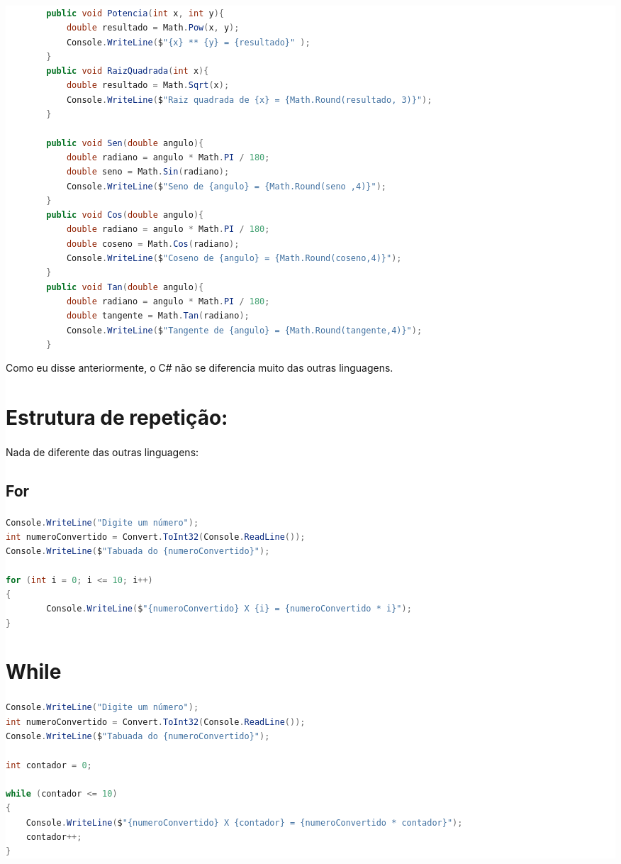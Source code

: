 ```cs
        public void Potencia(int x, int y){
            double resultado = Math.Pow(x, y);
            Console.WriteLine($"{x} ** {y} = {resultado}" );
        }
        public void RaizQuadrada(int x){
            double resultado = Math.Sqrt(x);
            Console.WriteLine($"Raiz quadrada de {x} = {Math.Round(resultado, 3)}");
        }

        public void Sen(double angulo){
            double radiano = angulo * Math.PI / 180;
            double seno = Math.Sin(radiano);
            Console.WriteLine($"Seno de {angulo} = {Math.Round(seno ,4)}");
        }
        public void Cos(double angulo){
            double radiano = angulo * Math.PI / 180;
            double coseno = Math.Cos(radiano);
            Console.WriteLine($"Coseno de {angulo} = {Math.Round(coseno,4)}");
        }
        public void Tan(double angulo){
            double radiano = angulo * Math.PI / 180;
            double tangente = Math.Tan(radiano);
            Console.WriteLine($"Tangente de {angulo} = {Math.Round(tangente,4)}");
        }
```

Como eu disse anteriormente, o C# não se diferencia muito das outras linguagens.

# Estrutura de repetição:

Nada de diferente das outras linguagens:

## For
```cs
Console.WriteLine("Digite um número");
int numeroConvertido = Convert.ToInt32(Console.ReadLine());
Console.WriteLine($"Tabuada do {numeroConvertido}");

for (int i = 0; i <= 10; i++)
{
        Console.WriteLine($"{numeroConvertido} X {i} = {numeroConvertido * i}");
}
```

# While

```cs
Console.WriteLine("Digite um número");
int numeroConvertido = Convert.ToInt32(Console.ReadLine());
Console.WriteLine($"Tabuada do {numeroConvertido}");

int contador = 0;

while (contador <= 10)
{
    Console.WriteLine($"{numeroConvertido} X {contador} = {numeroConvertido * contador}");
    contador++;
}
```
